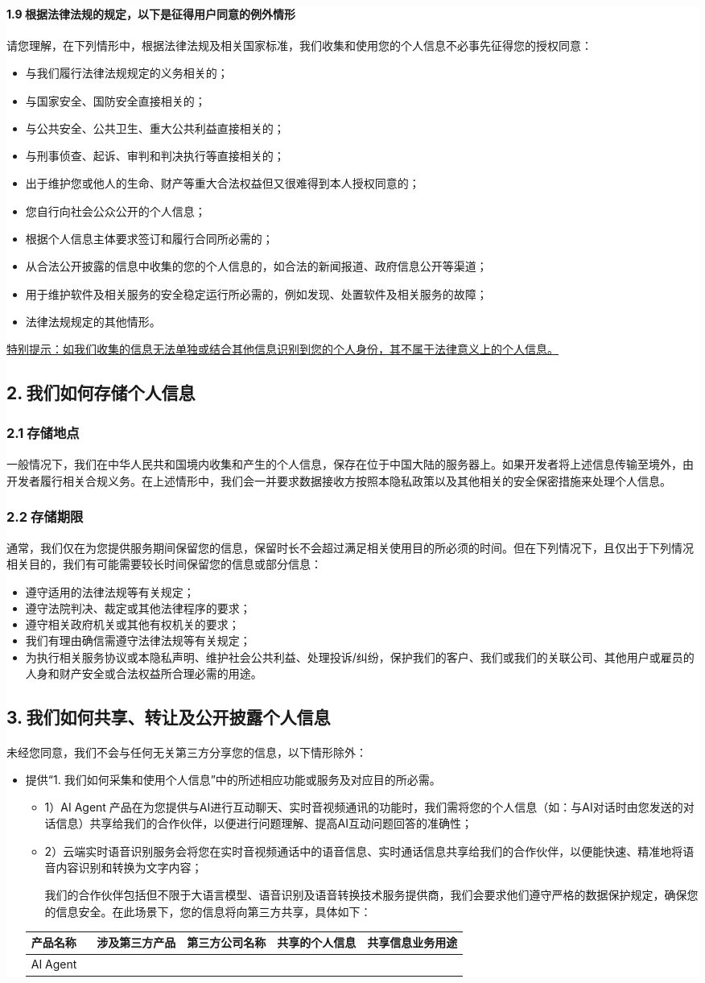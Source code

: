 #### 1.9 根据法律法规的规定，以下是征得用户同意的例外情形

请您理解，在下列情形中，根据法律法规及相关国家标准，我们收集和使用您的个人信息不必事先征得您的授权同意：

 - 与我们履行法律法规规定的义务相关的；

 - 与国家安全、国防安全直接相关的；

 - 与公共安全、公共卫生、重大公共利益直接相关的；

 - 与刑事侦查、起诉、审判和判决执行等直接相关的；

 - 出于维护您或他人的生命、财产等重大合法权益但又很难得到本人授权同意的；

 - 您自行向社会公众公开的个人信息；

 - 根据个人信息主体要求签订和履行合同所必需的；

 - 从合法公开披露的信息中收集的您的个人信息的，如合法的新闻报道、政府信息公开等渠道；

 - 用于维护软件及相关服务的安全稳定运行所必需的，例如发现、处置软件及相关服务的故障；

 - 法律法规规定的其他情形。

<u>特别提示：如我们收集的信息无法单独或结合其他信息识别到您的个人身份，其不属于法律意义上的个人信息。</u>

## 2. 我们如何存储个人信息

### 2.1 存储地点

一般情况下，我们在中华人民共和国境内收集和产生的个人信息，保存在位于中国大陆的服务器上。如果开发者将上述信息传输至境外，由开发者履行相关合规义务。在上述情形中，我们会一并要求数据接收方按照本隐私政策以及其他相关的安全保密措施来处理个人信息。

### 2.2 存储期限

通常，我们仅在为您提供服务期间保留您的信息，保留时长不会超过满足相关使用目的所必须的时间。但在下列情况下，且仅出于下列情况相关目的，我们有可能需要较长时间保留您的信息或部分信息：

  - 遵守适用的法律法规等有关规定；
  - 遵守法院判决、裁定或其他法律程序的要求；
  - 遵守相关政府机关或其他有权机关的要求；
  - 我们有理由确信需遵守法律法规等有关规定；
  - 为执行相关服务协议或本隐私声明、维护社会公共利益、处理投诉/纠纷，保护我们的客户、我们或我们的关联公司、其他用户或雇员的人身和财产安全或合法权益所合理必需的用途。

## 3. 我们如何共享、转让及公开披露个人信息

未经您同意，我们不会与任何无关第三方分享您的信息，以下情形除外：


<Steps>
<Step title="我们可能将您的信息与我们的关联公司、第三方服务提供商、承包商及代理分享，仅用作下列用途：">

- 提供“1. 我们如何采集和使用个人信息”中的所述相应功能或服务及对应目的所必需。

  - 1）AI Agent 产品在为您提供与AI进行互动聊天、实时音视频通讯的功能时，我们需将您的个人信息（如：与AI对话时由您发送的对话信息）共享给我们的合作伙伴，以便进行问题理解、提高AI互动问题回答的准确性；
  - 2）云端实时语音识别服务会将您在实时音视频通话中的语音信息、实时通话信息共享给我们的合作伙伴，以便能快速、精准地将语音内容识别和转换为文字内容；

    我们的合作伙伴包括但不限于大语言模型、语音识别及语音转换技术服务提供商，我们会要求他们遵守严格的数据保护规定，确保您的信息安全。在此场景下，您的信息将向第三方共享，具体如下：
  <table>
  <thead>
  <tr>
    <th width="15%">产品名称</th>
    <th>涉及第三方产品</th>
    <th>第三方公司名称</th>
    <th>共享的个人信息</th>
    <th>共享信息业务用途</th>
  </tr>
  </thead>
  <tbody>
  <tr>
    <td>AI Agent</td>